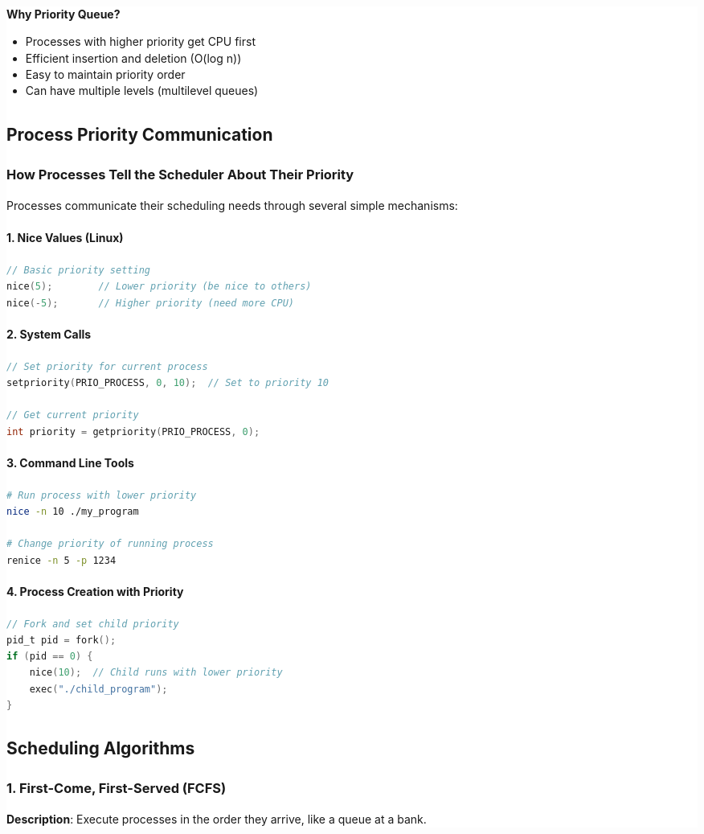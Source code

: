 **Why Priority Queue?**
- Processes with higher priority get CPU first
- Efficient insertion and deletion (O(log n))
- Easy to maintain priority order
- Can have multiple levels (multilevel queues)


## Process Priority Communication

### How Processes Tell the Scheduler About Their Priority

Processes communicate their scheduling needs through several simple mechanisms:

#### 1. Nice Values (Linux)
```c
// Basic priority setting
nice(5);        // Lower priority (be nice to others)
nice(-5);       // Higher priority (need more CPU)
```

#### 2. System Calls
```c
// Set priority for current process
setpriority(PRIO_PROCESS, 0, 10);  // Set to priority 10

// Get current priority  
int priority = getpriority(PRIO_PROCESS, 0);
```

#### 3. Command Line Tools
```bash
# Run process with lower priority
nice -n 10 ./my_program

# Change priority of running process
renice -n 5 -p 1234
```

#### 4. Process Creation with Priority
```c
// Fork and set child priority
pid_t pid = fork();
if (pid == 0) {
    nice(10);  // Child runs with lower priority
    exec("./child_program");
}
```

## Scheduling Algorithms

### 1. First-Come, First-Served (FCFS)
**Description**: Execute processes in the order they arrive, like a queue at a bank.
